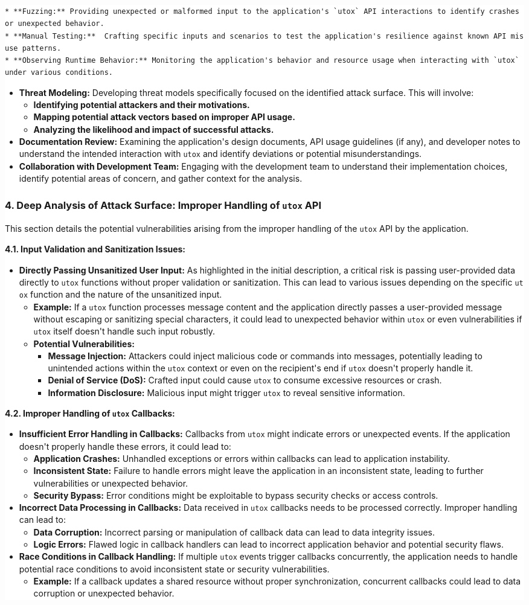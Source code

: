     * **Fuzzing:** Providing unexpected or malformed input to the application's `utox` API interactions to identify crashes or unexpected behavior.
    * **Manual Testing:**  Crafting specific inputs and scenarios to test the application's resilience against known API misuse patterns.
    * **Observing Runtime Behavior:** Monitoring the application's behavior and resource usage when interacting with `utox` under various conditions.
* **Threat Modeling:**  Developing threat models specifically focused on the identified attack surface. This will involve:
    * **Identifying potential attackers and their motivations.**
    * **Mapping potential attack vectors based on improper API usage.**
    * **Analyzing the likelihood and impact of successful attacks.**
* **Documentation Review:** Examining the application's design documents, API usage guidelines (if any), and developer notes to understand the intended interaction with `utox` and identify deviations or potential misunderstandings.
* **Collaboration with Development Team:**  Engaging with the development team to understand their implementation choices, identify potential areas of concern, and gather context for the analysis.

### 4. Deep Analysis of Attack Surface: Improper Handling of `utox` API

This section details the potential vulnerabilities arising from the improper handling of the `utox` API by the application.

**4.1. Input Validation and Sanitization Issues:**

* **Directly Passing Unsanitized User Input:** As highlighted in the initial description, a critical risk is passing user-provided data directly to `utox` functions without proper validation or sanitization. This can lead to various issues depending on the specific `utox` function and the nature of the unsanitized input.
    * **Example:** If a `utox` function processes message content and the application directly passes a user-provided message without escaping or sanitizing special characters, it could lead to unexpected behavior within `utox` or even vulnerabilities if `utox` itself doesn't handle such input robustly.
    * **Potential Vulnerabilities:**
        * **Message Injection:** Attackers could inject malicious code or commands into messages, potentially leading to unintended actions within the `utox` context or even on the recipient's end if `utox` doesn't properly handle it.
        * **Denial of Service (DoS):**  Crafted input could cause `utox` to consume excessive resources or crash.
        * **Information Disclosure:**  Malicious input might trigger `utox` to reveal sensitive information.

**4.2. Improper Handling of `utox` Callbacks:**

* **Insufficient Error Handling in Callbacks:**  Callbacks from `utox` might indicate errors or unexpected events. If the application doesn't properly handle these errors, it could lead to:
    * **Application Crashes:** Unhandled exceptions or errors within callbacks can lead to application instability.
    * **Inconsistent State:** Failure to handle errors might leave the application in an inconsistent state, leading to further vulnerabilities or unexpected behavior.
    * **Security Bypass:**  Error conditions might be exploitable to bypass security checks or access controls.
* **Incorrect Data Processing in Callbacks:**  Data received in `utox` callbacks needs to be processed correctly. Improper handling can lead to:
    * **Data Corruption:**  Incorrect parsing or manipulation of callback data can lead to data integrity issues.
    * **Logic Errors:**  Flawed logic in callback handlers can lead to incorrect application behavior and potential security flaws.
* **Race Conditions in Callback Handling:** If multiple `utox` events trigger callbacks concurrently, the application needs to handle potential race conditions to avoid inconsistent state or security vulnerabilities.
    * **Example:**  If a callback updates a shared resource without proper synchronization, concurrent callbacks could lead to data corruption or unexpected behavior.
